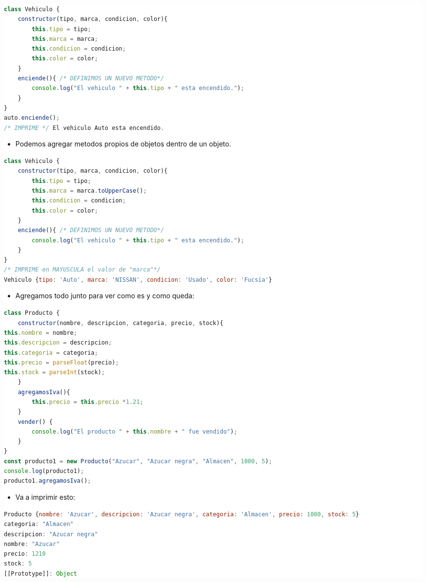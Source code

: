 ```javascript
class Vehiculo {
    constructor(tipo, marca, condicion, color){
        this.tipo = tipo;
        this.marca = marca;
        this.condicion = condicion;
        this.color = color;
    }
    enciende(){ /* DEFINIMOS UN NUEVO METODO*/
        console.log("El vehiculo " + this.tipo + " esta encendido.");
    }
}
auto.enciende();
/* IMPRIME */ El vehiculo Auto esta encendido.
```
- Podemos agregar metodos propios de objetos dentro de un objeto.
```javascript
class Vehiculo {
    constructor(tipo, marca, condicion, color){
        this.tipo = tipo;
        this.marca = marca.toUpperCase();
        this.condicion = condicion;
        this.color = color;
    }
    enciende(){ /* DEFINIMOS UN NUEVO METODO*/
        console.log("El vehiculo " + this.tipo + " esta encendido.");
    }
}
/* IMPRIME en MAYUSCULA el valor de "marca"*/
Vehiculo {tipo: 'Auto', marca: 'NISSAN', condicion: 'Usado', color: 'Fucsia'}
```

- Agregamos todo junto para ver como es y como queda:
```javascript
class Producto {
    constructor(nombre, descripcion, categoria, precio, stock){
this.nombre = nombre;
this.descripcion = descripcion;
this.categoria = categoria;
this.precio = parseFloat(precio);
this.stock = parseInt(stock);
    }
    agregamosIva(){
        this.precio = this.precio *1.21;
    }
    vender() {
        console.log("El producto " + this.nombre + " fue vendido");
    }
}
const producto1 = new Producto("Azucar", "Azucar negra", "Almacen", 1000, 5);
console.log(producto1);
producto1.agregamosIva();
```

- Va a imprimir esto:
```javascript
Producto {nombre: 'Azucar', descripcion: 'Azucar negra', categoria: 'Almacen', precio: 1000, stock: 5}
categoria: "Almacen"
descripcion: "Azucar negra"
nombre: "Azucar"
precio: 1210
stock: 5
[[Prototype]]: Object
```